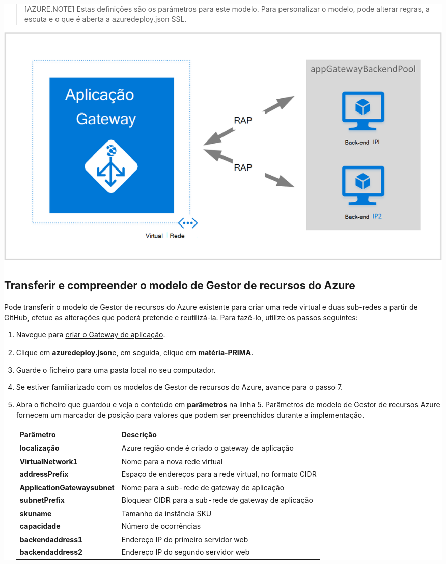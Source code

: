 >[AZURE.NOTE] Estas definições são os parâmetros para este modelo. Para personalizar o modelo, pode alterar regras, a escuta e o que é aberta a azuredeploy.json SSL.

![Cenário](./media/application-gateway-create-gateway-arm-template/scenario.png)

## <a name="download-and-understand-the-azure-resource-manager-template"></a>Transferir e compreender o modelo de Gestor de recursos do Azure

Pode transferir o modelo de Gestor de recursos do Azure existente para criar uma rede virtual e duas sub-redes a partir de GitHub, efetue as alterações que poderá pretende e reutilizá-la. Para fazê-lo, utilize os passos seguintes:

1. Navegue para [criar o Gateway de aplicação](https://github.com/Azure/azure-quickstart-templates/tree/master/101-application-gateway-create).
2. Clique em **azuredeploy.json**e, em seguida, clique em **matéria-PRIMA**.
3. Guarde o ficheiro para uma pasta local no seu computador.
4. Se estiver familiarizado com os modelos de Gestor de recursos do Azure, avance para o passo 7.
5. Abra o ficheiro que guardou e veja o conteúdo em **parâmetros** na linha 5. Parâmetros de modelo de Gestor de recursos Azure fornecem um marcador de posição para valores que podem ser preenchidos durante a implementação.

  	| Parâmetro | Descrição |
  	|---|---|
  	| **localização** | Azure região onde é criado o gateway de aplicação |
  	| **VirtualNetwork1** | Nome para a nova rede virtual |
  	| **addressPrefix** | Espaço de endereços para a rede virtual, no formato CIDR |
  	| **ApplicationGatewaysubnet** | Nome para a sub-rede de gateway de aplicação |
  	| **subnetPrefix** | Bloquear CIDR para a sub-rede de gateway de aplicação |
  	| **skuname** | Tamanho da instância SKU |
  	| **capacidade** | Número de ocorrências |
  	| **backendaddress1** | Endereço IP do primeiro servidor web |
  	| **backendaddress2** | Endereço IP do segundo servidor web |
